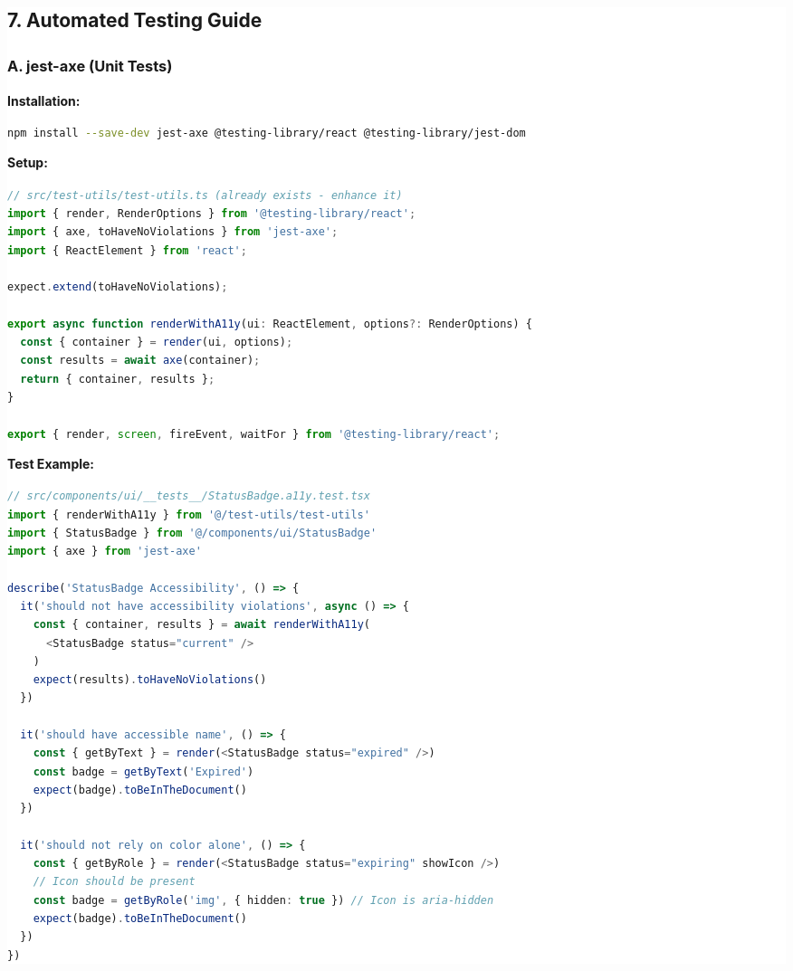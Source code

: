 
## 7. Automated Testing Guide

### **A. jest-axe (Unit Tests)**

**Installation:**

```bash
npm install --save-dev jest-axe @testing-library/react @testing-library/jest-dom
```

**Setup:**

```typescript
// src/test-utils/test-utils.ts (already exists - enhance it)
import { render, RenderOptions } from '@testing-library/react';
import { axe, toHaveNoViolations } from 'jest-axe';
import { ReactElement } from 'react';

expect.extend(toHaveNoViolations);

export async function renderWithA11y(ui: ReactElement, options?: RenderOptions) {
  const { container } = render(ui, options);
  const results = await axe(container);
  return { container, results };
}

export { render, screen, fireEvent, waitFor } from '@testing-library/react';
```

**Test Example:**

```typescript
// src/components/ui/__tests__/StatusBadge.a11y.test.tsx
import { renderWithA11y } from '@/test-utils/test-utils'
import { StatusBadge } from '@/components/ui/StatusBadge'
import { axe } from 'jest-axe'

describe('StatusBadge Accessibility', () => {
  it('should not have accessibility violations', async () => {
    const { container, results } = await renderWithA11y(
      <StatusBadge status="current" />
    )
    expect(results).toHaveNoViolations()
  })

  it('should have accessible name', () => {
    const { getByText } = render(<StatusBadge status="expired" />)
    const badge = getByText('Expired')
    expect(badge).toBeInTheDocument()
  })

  it('should not rely on color alone', () => {
    const { getByRole } = render(<StatusBadge status="expiring" showIcon />)
    // Icon should be present
    const badge = getByRole('img', { hidden: true }) // Icon is aria-hidden
    expect(badge).toBeInTheDocument()
  })
})
```

